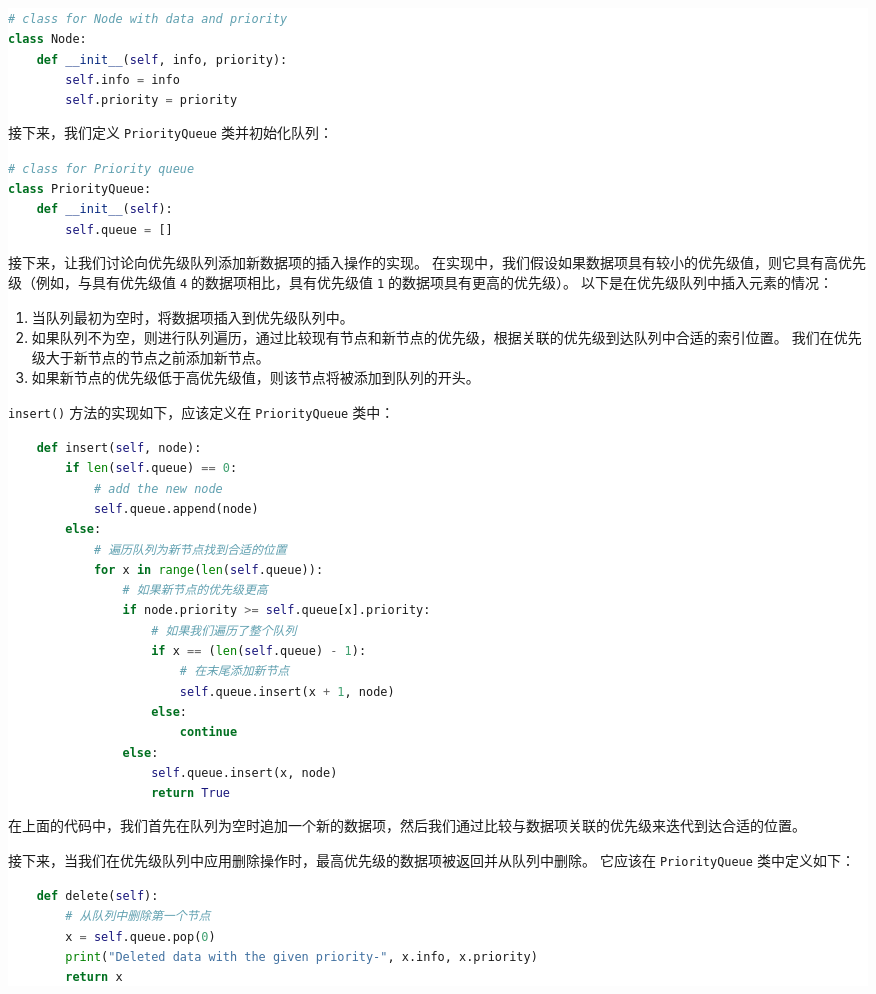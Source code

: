 ```python
# class for Node with data and priority
class Node:
    def __init__(self, info, priority):
        self.info = info
        self.priority = priority
```

接下来，我们定义 ```PriorityQueue``` 类并初始化队列：

```python
# class for Priority queue
class PriorityQueue:
    def __init__(self):
        self.queue = []
```

接下来，让我们讨论向优先级队列添加新数据项的插入操作的实现。 在实现中，我们假设如果数据项具有较小的优先级值，则它具有高优先级（例如，与具有优先级值 ```4``` 的数据项相比，具有优先级值 ```1``` 的数据项具有更高的优先级）。 以下是在优先级队列中插入元素的情况：

1. 当队列最初为空时，将数据项插入到优先级队列中。
2. 如果队列不为空，则进行队列遍历，通过比较现有节点和新节点的优先级，根据关联的优先级到达队列中合适的索引位置。 我们在优先级大于新节点的节点之前添加新节点。
3. 如果新节点的优先级低于高优先级值，则该节点将被添加到队列的开头。

```insert()``` 方法的实现如下，应该定义在 ```PriorityQueue``` 类中：

```python
    def insert(self, node):
        if len(self.queue) == 0:
            # add the new node
            self.queue.append(node)
        else:
            # 遍历队列为新节点找到合适的位置
            for x in range(len(self.queue)):
                # 如果新节点的优先级更高
                if node.priority >= self.queue[x].priority:
                    # 如果我们遍历了整个队列
                    if x == (len(self.queue) - 1):
                        # 在末尾添加新节点
                        self.queue.insert(x + 1, node)
                    else:
                        continue
                else:
                    self.queue.insert(x, node)
                    return True
```

在上面的代码中，我们首先在队列为空时追加一个新的数据项，然后我们通过比较与数据项关联的优先级来迭代到达合适的位置。

接下来，当我们在优先级队列中应用删除操作时，最高优先级的数据项被返回并从队列中删除。 它应该在 ```PriorityQueue``` 类中定义如下：

```python
    def delete(self):
        # 从队列中删除第一个节点
        x = self.queue.pop(0)
        print("Deleted data with the given priority-", x.info, x.priority)
        return x
```
